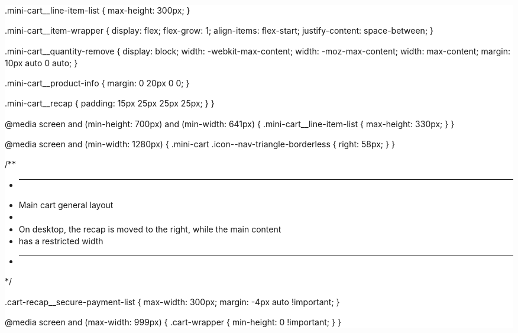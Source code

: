   .mini-cart__line-item-list {
    max-height: 300px;
  }

  .mini-cart__item-wrapper {
    display: flex;
    flex-grow: 1;
    align-items: flex-start;
    justify-content: space-between;
  }

  .mini-cart__quantity-remove {
    display: block;
    width: -webkit-max-content;
    width: -moz-max-content;
    width: max-content;
    margin: 10px auto 0 auto;
  }

  .mini-cart__product-info {
    margin: 0 20px 0 0;
  }

  .mini-cart__recap {
    padding: 15px 25px 25px 25px;
  }
}

@media screen and (min-height: 700px) and (min-width: 641px) {
  .mini-cart__line-item-list {
    max-height: 330px;
  }
}

@media screen and (min-width: 1280px) {
  .mini-cart .icon--nav-triangle-borderless {
    right: 58px;
  }
}

/**
 * --------------------------------------------------------------------
 * Main cart general layout
 *
 * On desktop, the recap is moved to the right, while the main content
 * has a restricted width
 * --------------------------------------------------------------------
 */

.cart-recap__secure-payment-list {
  max-width: 300px;
  margin: -4px auto !important;
}

@media screen and (max-width: 999px) {
  .cart-wrapper {
    min-height: 0 !important;
  }
}
